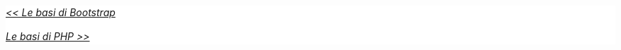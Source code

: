 <div class="wp-block-columns are-vertically-aligned-center is-layout-flex wp-container-core-columns-is-layout-1 wp-block-columns-is-layout-flex">
  <div class="wp-block-column is-vertically-aligned-center is-layout-flow wp-block-column-is-layout-flow">
    <p>
      <em><a href="https://albertoreineri.it/guide/le-basi-di-bootstrap/"><< Le basi di Bootstrap</a></em>
    </p>
  </div>

  <div class="wp-block-column is-vertically-aligned-center is-layout-flow wp-block-column-is-layout-flow">
    <p class="has-text-align-right">
      <em><a href="https://albertoreineri.it/guide/le-basi-di-php/">Le basi di PHP >></a></em>
    </p>
  </div>
</div>

 [1]: /guide
 [2]: https://albertoreineri.it/guide/le-basi-del-css/
 [3]: https://api.jquery.com/click/
 [4]: https://api.jquery.com/hover/
 [5]: https://api.jquery.com/mouseenter/
 [6]: https://api.jquery.com/mouseleave/
 [7]: https://api.jquery.com/submit/
 [8]: https://api.jquery.com/scroll/
 [9]: https://api.jquery.com/keydown/
 [10]: https://api.jquery.com/toggle/
 [11]: https://api.jquery.com/show/
 [12]: https://api.jquery.com/hide/
 [13]: https://api.jquery.com/fadetoggle/
 [14]: https://api.jquery.com/fadein/
 [15]: https://api.jquery.com/fadeout/
 [16]: https://api.jquery.com/slidetoggle/
 [17]: https://api.jquery.com/slidedown/
 [18]: https://api.jquery.com/slideup
 [19]: https://api.jquery.com/animate/